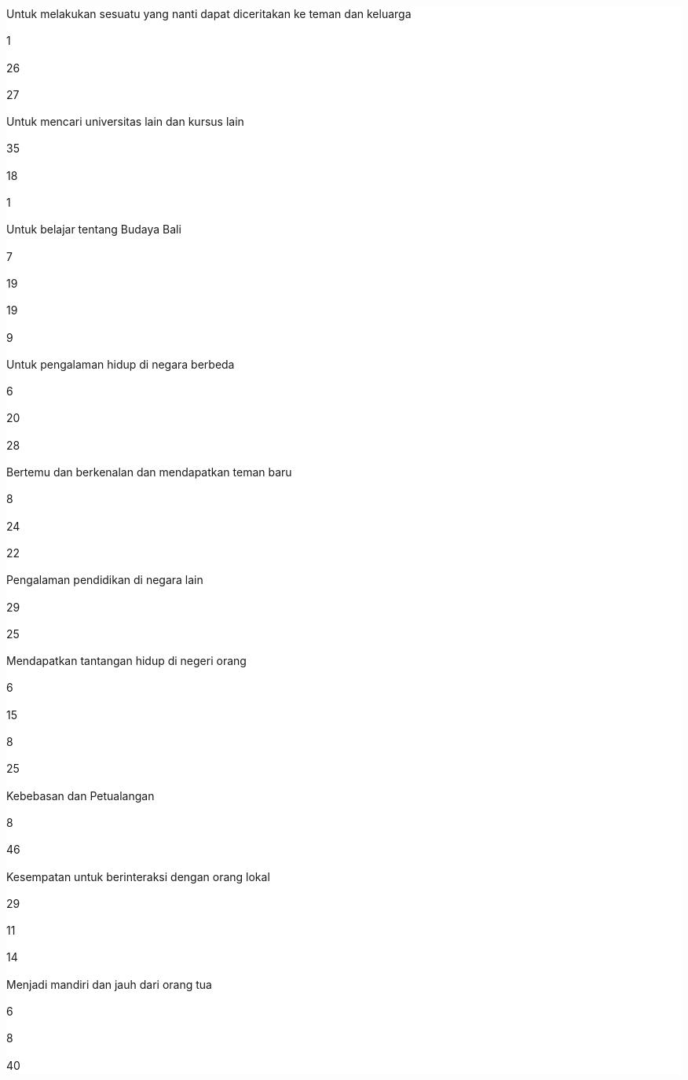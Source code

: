 <tr><td style="vertical-align:bottom;">
<p><span class="font3">Untuk melakukan sesuatu yang nanti dapat diceritakan ke teman dan keluarga</span></p></td><td style="vertical-align:top;">
<p><span class="font3">1</span></p></td><td style="vertical-align:top;"></td><td style="vertical-align:top;">
<p><span class="font3">26</span></p></td><td style="vertical-align:top;">
<p><span class="font3">27</span></p></td><td style="vertical-align:top;"></td></tr>
<tr><td style="vertical-align:middle;">
<p><span class="font3">Untuk mencari universitas lain dan kursus lain</span></p></td><td style="vertical-align:top;">
<p><span class="font3">35</span></p></td><td style="vertical-align:top;">
<p><span class="font3">18</span></p></td><td style="vertical-align:top;"></td><td style="vertical-align:top;">
<p><span class="font3">1</span></p></td><td style="vertical-align:top;"></td></tr>
<tr><td style="vertical-align:middle;">
<p><span class="font3">Untuk belajar tentang Budaya Bali</span></p></td><td style="vertical-align:top;"></td><td style="vertical-align:middle;">
<p><span class="font3">7</span></p></td><td style="vertical-align:middle;">
<p><span class="font3">19</span></p></td><td style="vertical-align:middle;">
<p><span class="font3">19</span></p></td><td style="vertical-align:middle;">
<p><span class="font3">9</span></p></td></tr>
<tr><td style="vertical-align:middle;">
<p><span class="font3">Untuk pengalaman hidup di negara berbeda</span></p></td><td style="vertical-align:top;"></td><td style="vertical-align:top;"></td><td style="vertical-align:top;">
<p><span class="font3">6</span></p></td><td style="vertical-align:top;">
<p><span class="font3">20</span></p></td><td style="vertical-align:top;">
<p><span class="font3">28</span></p></td></tr>
<tr><td style="vertical-align:bottom;">
<p><span class="font3">Bertemu dan berkenalan dan mendapatkan teman baru</span></p></td><td style="vertical-align:top;"></td><td style="vertical-align:top;"></td><td style="vertical-align:top;">
<p><span class="font3">8</span></p></td><td style="vertical-align:top;">
<p><span class="font3">24</span></p></td><td style="vertical-align:top;">
<p><span class="font3">22</span></p></td></tr>
<tr><td style="vertical-align:middle;">
<p><span class="font3">Pengalaman pendidikan di negara lain</span></p></td><td style="vertical-align:top;"></td><td style="vertical-align:top;">
<p><span class="font3">29</span></p></td><td style="vertical-align:top;"></td><td style="vertical-align:top;"></td><td style="vertical-align:top;">
<p><span class="font3">25</span></p></td></tr>
<tr><td style="vertical-align:bottom;">
<p><span class="font3">Mendapatkan tantangan hidup di negeri orang</span></p></td><td style="vertical-align:top;"></td><td style="vertical-align:top;">
<p><span class="font3">6</span></p></td><td style="vertical-align:top;">
<p><span class="font3">15</span></p></td><td style="vertical-align:top;">
<p><span class="font3">8</span></p></td><td style="vertical-align:top;">
<p><span class="font3">25</span></p></td></tr>
<tr><td style="vertical-align:bottom;">
<p><span class="font3">Kebebasan dan Petualangan</span></p></td><td style="vertical-align:top;"></td><td style="vertical-align:top;"></td><td style="vertical-align:top;"></td><td style="vertical-align:bottom;">
<p><span class="font3">8</span></p></td><td style="vertical-align:bottom;">
<p><span class="font3">46</span></p></td></tr>
<tr><td style="vertical-align:bottom;">
<p><span class="font3">Kesempatan untuk berinteraksi dengan orang lokal</span></p></td><td style="vertical-align:top;"></td><td style="vertical-align:top;"></td><td style="vertical-align:top;">
<p><span class="font3">29</span></p></td><td style="vertical-align:top;">
<p><span class="font3">11</span></p></td><td style="vertical-align:top;">
<p><span class="font3">14</span></p></td></tr>
<tr><td style="vertical-align:bottom;">
<p><span class="font3">Menjadi mandiri dan jauh dari orang tua</span></p></td><td style="vertical-align:top;"></td><td style="vertical-align:top;"></td><td style="vertical-align:top;">
<p><span class="font3">6</span></p></td><td style="vertical-align:top;">
<p><span class="font3">8</span></p></td><td style="vertical-align:top;">
<p><span class="font3">40</span></p></td></tr>